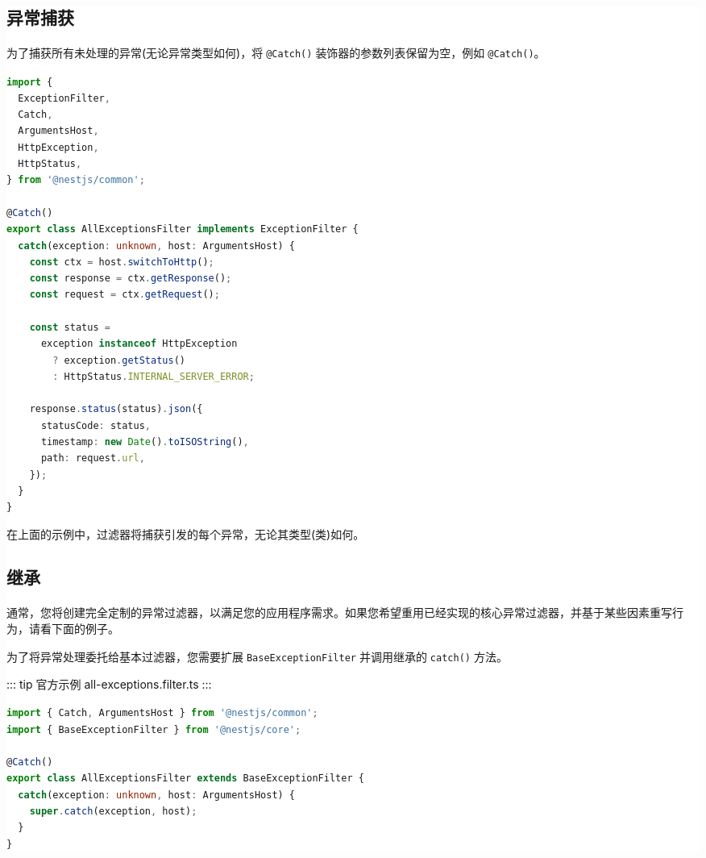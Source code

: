 
## 异常捕获

为了捕获所有未处理的异常(无论异常类型如何)，将 `@Catch()` 装饰器的参数列表保留为空，例如 `@Catch()`。

```typescript
import {
  ExceptionFilter,
  Catch,
  ArgumentsHost,
  HttpException,
  HttpStatus,
} from '@nestjs/common';

@Catch()
export class AllExceptionsFilter implements ExceptionFilter {
  catch(exception: unknown, host: ArgumentsHost) {
    const ctx = host.switchToHttp();
    const response = ctx.getResponse();
    const request = ctx.getRequest();

    const status =
      exception instanceof HttpException
        ? exception.getStatus()
        : HttpStatus.INTERNAL_SERVER_ERROR;

    response.status(status).json({
      statusCode: status,
      timestamp: new Date().toISOString(),
      path: request.url,
    });
  }
}
```
在上面的示例中，过滤器将捕获引发的每个异常，无论其类型(类)如何。

## 继承

通常，您将创建完全定制的异常过滤器，以满足您的应用程序需求。如果您希望重用已经实现的核心异常过滤器，并基于某些因素重写行为，请看下面的例子。

为了将异常处理委托给基本过滤器，您需要扩展 `BaseExceptionFilter` 并调用继承的 `catch()` 方法。

::: tip 官方示例
    all-exceptions.filter.ts
:::

```typescript
import { Catch, ArgumentsHost } from '@nestjs/common';
import { BaseExceptionFilter } from '@nestjs/core';

@Catch()
export class AllExceptionsFilter extends BaseExceptionFilter {
  catch(exception: unknown, host: ArgumentsHost) {
    super.catch(exception, host);
  }
}
```
